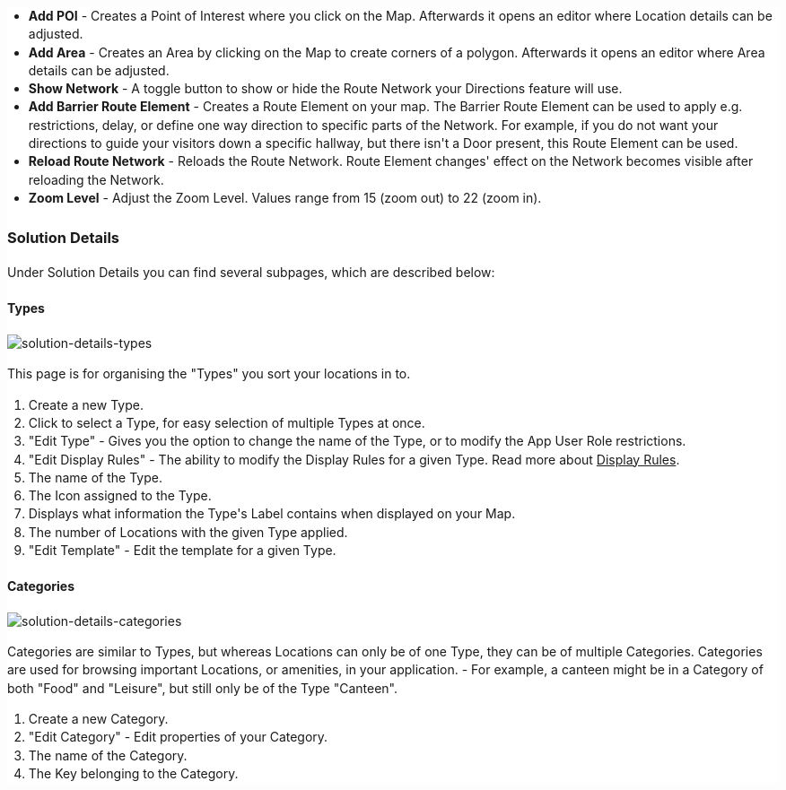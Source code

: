 * **Add POI** - Creates a Point of Interest where you click on the Map. Afterwards it opens an editor where Location details can be adjusted.
* **Add Area** - Creates an Area by clicking on the Map to create corners of a polygon. Afterwards it opens an editor where Area details can be adjusted.
* **Show Network** - A toggle button to show or hide the Route Network your Directions feature will use.
* **Add Barrier Route Element** - Creates a Route Element on your map. The Barrier Route Element can be used to apply e.g. restrictions, delay, or define one way direction to specific parts of the Network. For example, if you do not want your directions to guide your visitors down a specific hallway, but there isn't a Door present, this Route Element can be used.
* **Reload Route Network** - Reloads the Route Network. Route Element changes' effect on the Network becomes visible after reloading the Network.
* **Zoom Level** - Adjust the Zoom Level. Values range from 15 (zoom out) to 22 (zoom in).

<iframe width="480" height="300" src="https://www.youtube-nocookie.com/embed/ZymL18piH5Y" frameborder="0" allow="accelerometer; autoplay; encrypted-media; gyroscope; picture-in-picture" allowfullscreen></iframe>

### Solution Details

Under Solution Details you can find several subpages, which are described below:

#### Types

![solution-details-types](/assets/cms/interface-overview/Solution_Details_Types.png)

This page is for organising the "Types" you sort your locations in to.

1. Create a new Type.
1. Click to select a Type, for easy selection of multiple Types at once.
1. "Edit Type" - Gives you the option to change the name of the Type, or to modify the App User Role restrictions.
1. "Edit Display Rules" - The ability to modify the Display Rules for a given Type. Read more about [Display Rules]({{site.url}}/various/display-rules/).
1. The name of the Type.
1. The Icon assigned to the Type.
1. Displays what information the Type's Label contains when displayed on your Map.
1. The number of Locations with the given Type applied.
1. "Edit Template" - Edit the template for a given Type.

<iframe width="480" height="300" src="https://www.youtube-nocookie.com/embed/A10HP0HVgsQ" frameborder="0" allow="accelerometer; autoplay; encrypted-media; gyroscope; picture-in-picture" allowfullscreen></iframe>

#### Categories

![solution-details-categories](/assets/cms/interface-overview/Solution_Details_Categories.png)

Categories are similar to Types, but whereas Locations can only be of one Type, they can be of multiple Categories. Categories are used for browsing important Locations, or amenities, in your application. - For example, a canteen might be in a Category of both "Food" and "Leisure", but still only be of the Type "Canteen".

1. Create a new Category.
1. "Edit Category" - Edit properties of your Category.
1. The name of the Category.
1. The Key belonging to the Category.
